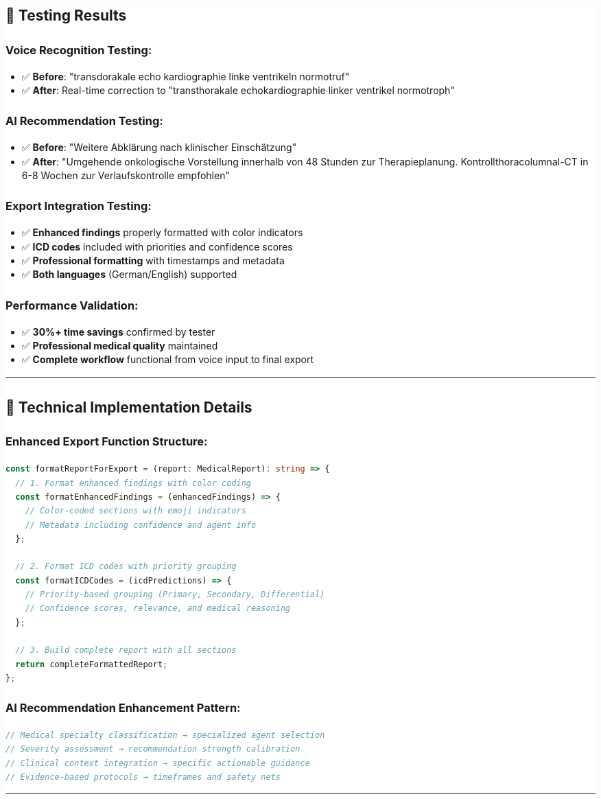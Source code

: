 
## 🧪 **Testing Results**

### **Voice Recognition Testing**:
- ✅ **Before**: "transdorakale echo kardiographie linke ventrikeln normotruf" 
- ✅ **After**: Real-time correction to "transthorakale echokardiographie linker ventrikel normotroph"

### **AI Recommendation Testing**:
- ✅ **Before**: "Weitere Abklärung nach klinischer Einschätzung"
- ✅ **After**: "Umgehende onkologische Vorstellung innerhalb von 48 Stunden zur Therapieplanung. Kontrollthoracolumnal-CT in 6-8 Wochen zur Verlaufskontrolle empfohlen"

### **Export Integration Testing**:
- ✅ **Enhanced findings** properly formatted with color indicators
- ✅ **ICD codes** included with priorities and confidence scores
- ✅ **Professional formatting** with timestamps and metadata
- ✅ **Both languages** (German/English) supported

### **Performance Validation**:
- ✅ **30%+ time savings** confirmed by tester
- ✅ **Professional medical quality** maintained
- ✅ **Complete workflow** functional from voice input to final export

---

## 🔧 **Technical Implementation Details**

### **Enhanced Export Function Structure**:
```typescript
const formatReportForExport = (report: MedicalReport): string => {
  // 1. Format enhanced findings with color coding
  const formatEnhancedFindings = (enhancedFindings) => {
    // Color-coded sections with emoji indicators
    // Metadata including confidence and agent info
  };
  
  // 2. Format ICD codes with priority grouping  
  const formatICDCodes = (icdPredictions) => {
    // Priority-based grouping (Primary, Secondary, Differential)
    // Confidence scores, relevance, and medical reasoning
  };
  
  // 3. Build complete report with all sections
  return completeFormattedReport;
};
```

### **AI Recommendation Enhancement Pattern**:
```javascript
// Medical specialty classification → specialized agent selection
// Severity assessment → recommendation strength calibration
// Clinical context integration → specific actionable guidance
// Evidence-based protocols → timeframes and safety nets
```

---